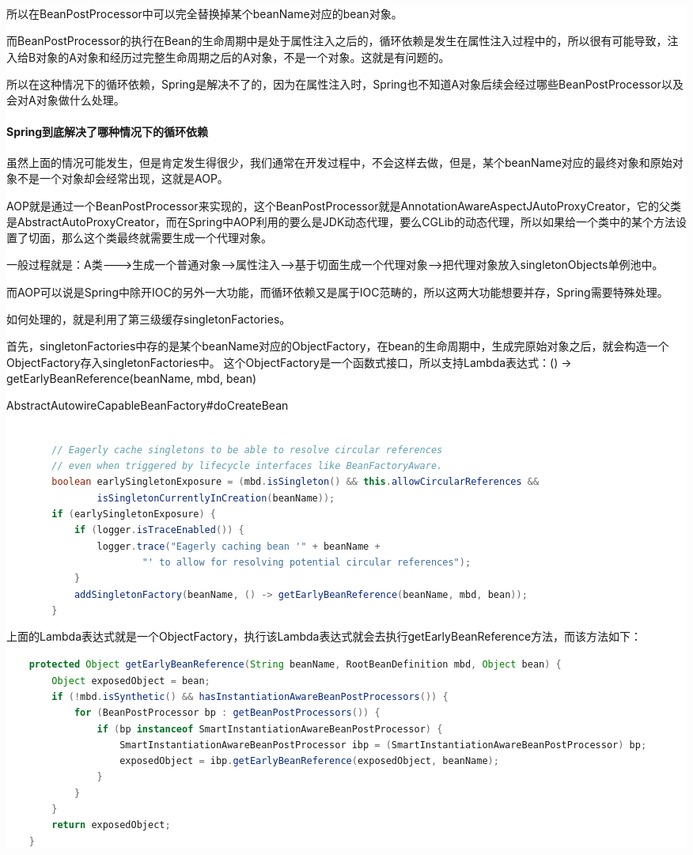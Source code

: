 所以在BeanPostProcessor中可以完全替换掉某个beanName对应的bean对象。

而BeanPostProcessor的执行在Bean的生命周期中是处于属性注入之后的，循环依赖是发生在属性注入过程中的，所以很有可能导致，注入给B对象的A对象和经历过完整生命周期之后的A对象，不是一个对象。这就是有问题的。

所以在这种情况下的循环依赖，Spring是解决不了的，因为在属性注入时，Spring也不知道A对象后续会经过哪些BeanPostProcessor以及会对A对象做什么处理。

#### Spring到底解决了哪种情况下的循环依赖

虽然上面的情况可能发生，但是肯定发生得很少，我们通常在开发过程中，不会这样去做，但是，某个beanName对应的最终对象和原始对象不是一个对象却会经常出现，这就是AOP。

AOP就是通过一个BeanPostProcessor来实现的，这个BeanPostProcessor就是AnnotationAwareAspectJAutoProxyCreator，它的父类是AbstractAutoProxyCreator，而在Spring中AOP利用的要么是JDK动态代理，要么CGLib的动态代理，所以如果给一个类中的某个方法设置了切面，那么这个类最终就需要生成一个代理对象。

一般过程就是：A类--->生成一个普通对象-->属性注入-->基于切面生成一个代理对象-->把代理对象放入singletonObjects单例池中。

而AOP可以说是Spring中除开IOC的另外一大功能，而循环依赖又是属于IOC范畴的，所以这两大功能想要并存，Spring需要特殊处理。

如何处理的，就是利用了第三级缓存singletonFactories。


首先，singletonFactories中存的是某个beanName对应的ObjectFactory，在bean的生命周期中，生成完原始对象之后，就会构造一个ObjectFactory存入singletonFactories中。
这个ObjectFactory是一个函数式接口，所以支持Lambda表达式：() -> getEarlyBeanReference(beanName, mbd, bean)



AbstractAutowireCapableBeanFactory#doCreateBean
```java

		// Eagerly cache singletons to be able to resolve circular references
		// even when triggered by lifecycle interfaces like BeanFactoryAware.
		boolean earlySingletonExposure = (mbd.isSingleton() && this.allowCircularReferences &&
				isSingletonCurrentlyInCreation(beanName));
		if (earlySingletonExposure) {
			if (logger.isTraceEnabled()) {
				logger.trace("Eagerly caching bean '" + beanName +
						"' to allow for resolving potential circular references");
			}
			addSingletonFactory(beanName, () -> getEarlyBeanReference(beanName, mbd, bean));
		}
```

上面的Lambda表达式就是一个ObjectFactory，执行该Lambda表达式就会去执行getEarlyBeanReference方法，而该方法如下：

```java
	protected Object getEarlyBeanReference(String beanName, RootBeanDefinition mbd, Object bean) {
		Object exposedObject = bean;
		if (!mbd.isSynthetic() && hasInstantiationAwareBeanPostProcessors()) {
			for (BeanPostProcessor bp : getBeanPostProcessors()) {
				if (bp instanceof SmartInstantiationAwareBeanPostProcessor) {
					SmartInstantiationAwareBeanPostProcessor ibp = (SmartInstantiationAwareBeanPostProcessor) bp;
					exposedObject = ibp.getEarlyBeanReference(exposedObject, beanName);
				}
			}
		}
		return exposedObject;
	}

```
